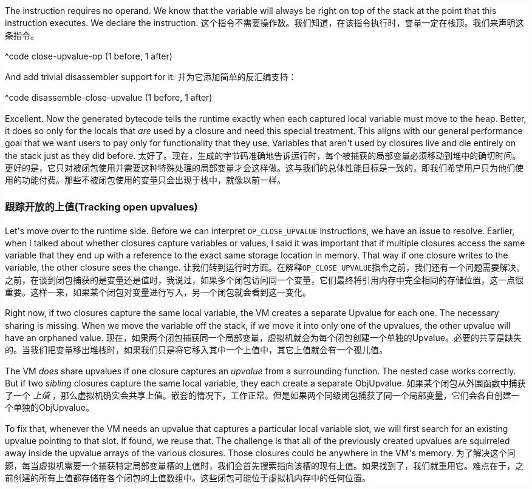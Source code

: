 The instruction requires no operand. We know that the variable will always be
right on top of the stack at the point that this instruction executes. We
declare the instruction.
这个指令不需要操作数。我们知道，在该指令执行时，变量一定在栈顶。我们来声明这条指令。

^code close-upvalue-op (1 before, 1 after)

And add trivial disassembler support for it:
并为它添加简单的反汇编支持：

^code disassemble-close-upvalue (1 before, 1 after)

Excellent. Now the generated bytecode tells the runtime exactly when each
captured local variable must move to the heap. Better, it does so only for the
locals that *are* used by a closure and need this special treatment. This aligns
with our general performance goal that we want users to pay only for
functionality that they use. Variables that aren't used by closures live and die
entirely on the stack just as they did before.
太好了。现在，生成的字节码准确地告诉运行时，每个被捕获的局部变量必须移动到堆中的确切时间。更好的是，它只对被闭包使用并需要这种特殊处理的局部变量才会这样做。这与我们的总体性能目标是一致的，即我们希望用户只为他们使用的功能付费。那些不被闭包使用的变量只会出现于栈中，就像以前一样。

### 跟踪开放的上值(Tracking open upvalues)

Let's move over to the runtime side. Before we can interpret `OP_CLOSE_UPVALUE`
instructions, we have an issue to resolve. Earlier, when I talked about whether
closures capture variables or values, I said it was important that if multiple
closures access the same variable that they end up with a reference to the
exact same storage location in memory. That way if one closure writes to the
variable, the other closure sees the change.
让我们转到运行时方面。在解释`OP_CLOSE_UPVALUE`指令之前，我们还有一个问题需要解决。之前，在谈到闭包捕获的是变量还是值时，我说过，如果多个闭包访问同一个变量，它们最终将引用内存中完全相同的存储位置，这一点很重要。这样一来，如果某个闭包对变量进行写入，另一个闭包就会看到这一变化。

Right now, if two closures capture the same <span name="indirect">local</span>
variable, the VM creates a separate Upvalue for each one. The necessary sharing
is missing. When we move the variable off the stack, if we move it into only one
of the upvalues, the other upvalue will have an orphaned value.
现在，如果两个闭包捕获同一个局部变量，虚拟机就会为每个闭包创建一个单独的Upvalue。必要的共享是缺失的。当我们把变量移出堆栈时，如果我们只是将它移入其中一个上值中，其它上值就会有一个孤儿值。

<aside name="indirect">

The VM *does* share upvalues if one closure captures an *upvalue* from a
surrounding function. The nested case works correctly. But if two *sibling*
closures capture the same local variable, they each create a separate
ObjUpvalue.
如果某个闭包从外围函数中捕获了一个 *上值* ，那么虚拟机确实会共享上值。嵌套的情况下，工作正常。但是如果两个同级闭包捕获了同一个局部变量，它们会各自创建一个单独的ObjUpvalue。

</aside>

To fix that, whenever the VM needs an upvalue that captures a particular local
variable slot, we will first search for an existing upvalue pointing to that
slot. If found, we reuse that. The challenge is that all of the previously
created upvalues are squirreled away inside the upvalue arrays of the various
closures. Those closures could be anywhere in the VM's memory.
为了解决这个问题，每当虚拟机需要一个捕获特定局部变量槽的上值时，我们会首先搜索指向该槽的现有上值。如果找到了，我们就重用它。难点在于，之前创建的所有上值都存储在各个闭包的上值数组中。这些闭包可能位于虚拟机内存中的任何位置。
